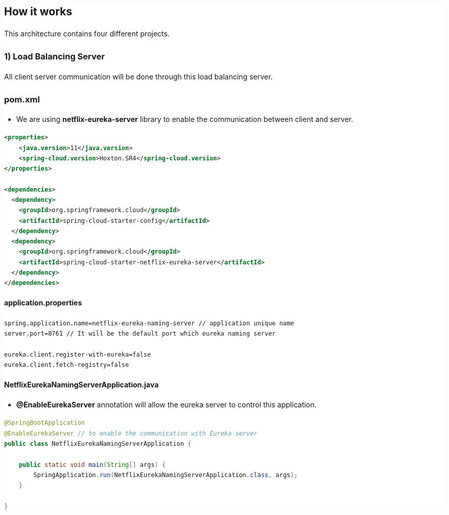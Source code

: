## How it works

This architecture contains four different projects. 

### 1) Load Balancing Server

All client server communication will be done through this load balancing server. 

### pom.xml

* We are using <b>netflix-eureka-server</b> library to enable the communication between client and server. 

```xml
<properties>
	<java.version>11</java.version>
	<spring-cloud.version>Hoxton.SR4</spring-cloud.version>
</properties>

<dependencies>
  <dependency>
    <groupId>org.springframework.cloud</groupId>
    <artifactId>spring-cloud-starter-config</artifactId>
  </dependency>
  <dependency>
    <groupId>org.springframework.cloud</groupId>
    <artifactId>spring-cloud-starter-netflix-eureka-server</artifactId>
  </dependency>
</dependencies>
```

#### application.properties

```properties
spring.application.name=netflix-eureka-naming-server // application unique name
server.port=8761 // It will be the default port which eureka naming server

eureka.client.register-with-eureka=false
eureka.client.fetch-registry=false

```

#### NetflixEurekaNamingServerApplication.java

* <b>@EnableEurekaServer</b> annotation will allow the eureka server to control this application. 

```java 
@SpringBootApplication
@EnableEurekaServer // to enable the communication with Eureka server
public class NetflixEurekaNamingServerApplication {

	public static void main(String[] args) {
		SpringApplication.run(NetflixEurekaNamingServerApplication.class, args);
	}

}

```
